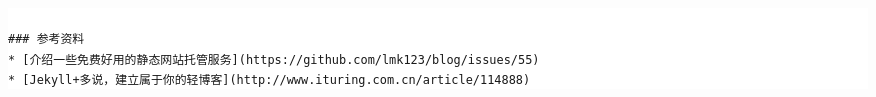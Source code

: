 ```

### 参考资料
* [介绍一些免费好用的静态网站托管服务](https://github.com/lmk123/blog/issues/55)
* [Jekyll+多说，建立属于你的轻博客](http://www.ituring.com.cn/article/114888)

